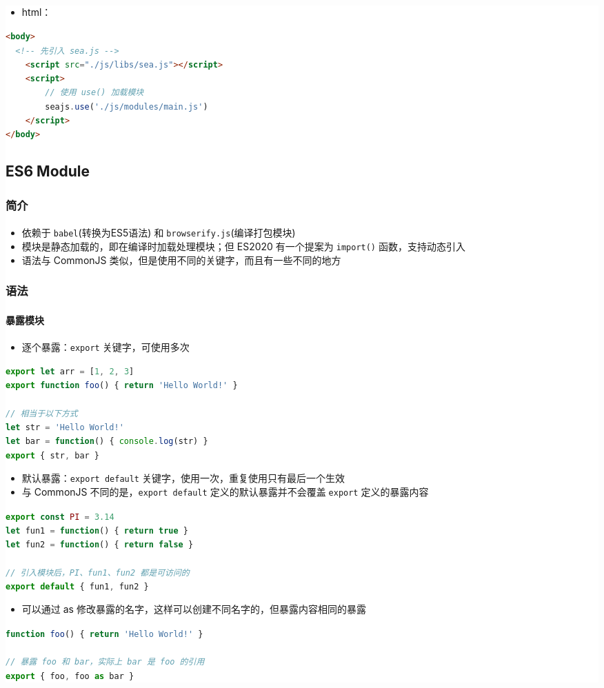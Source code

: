 + html：
```html
<body>
  <!-- 先引入 sea.js -->
	<script src="./js/libs/sea.js"></script>
	<script>
		// 使用 use() 加载模块
		seajs.use('./js/modules/main.js')
	</script>
</body>
```



## ES6 Module

### 简介

+ 依赖于 `babel`(转换为ES5语法) 和 `browserify.js`(编译打包模块)
+ 模块是静态加载的，即在编译时加载处理模块；但 ES2020 有一个提案为 `import()` 函数，支持动态引入
+ 语法与 CommonJS 类似，但是使用不同的关键字，而且有一些不同的地方


### 语法

#### 暴露模块

+ 逐个暴露：`export` 关键字，可使用多次
```js
export let arr = [1, 2, 3]
export function foo() { return 'Hello World!' }

// 相当于以下方式
let str = 'Hello World!'
let bar = function() { console.log(str) }
export { str, bar }
```

+ 默认暴露：`export default` 关键字，使用一次，重复使用只有最后一个生效
+ 与 CommonJS 不同的是，`export default` 定义的默认暴露并不会覆盖 `export` 定义的暴露内容
```js
export const PI = 3.14
let fun1 = function() { return true }
let fun2 = function() { return false }

// 引入模块后，PI、fun1、fun2 都是可访问的
export default { fun1, fun2 }
```

+ 可以通过 as 修改暴露的名字，这样可以创建不同名字的，但暴露内容相同的暴露
```js
function foo() { return 'Hello World!' }

// 暴露 foo 和 bar，实际上 bar 是 foo 的引用
export { foo, foo as bar }
```
